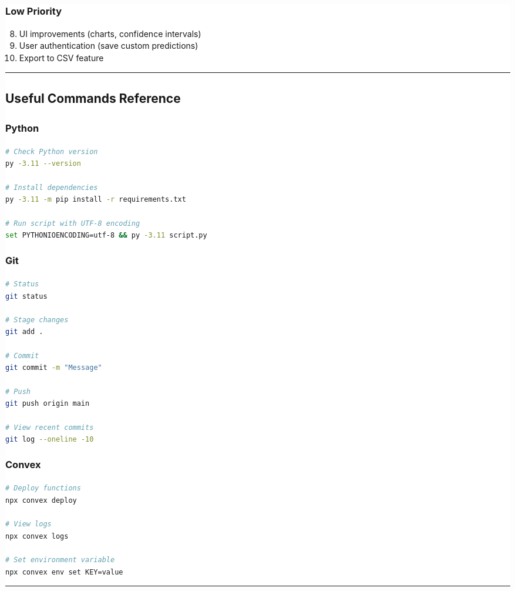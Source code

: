 ### Low Priority
8. UI improvements (charts, confidence intervals)
9. User authentication (save custom predictions)
10. Export to CSV feature

---

## Useful Commands Reference

### Python
```bash
# Check Python version
py -3.11 --version

# Install dependencies
py -3.11 -m pip install -r requirements.txt

# Run script with UTF-8 encoding
set PYTHONIOENCODING=utf-8 && py -3.11 script.py
```

### Git
```bash
# Status
git status

# Stage changes
git add .

# Commit
git commit -m "Message"

# Push
git push origin main

# View recent commits
git log --oneline -10
```

### Convex
```bash
# Deploy functions
npx convex deploy

# View logs
npx convex logs

# Set environment variable
npx convex env set KEY=value
```

---